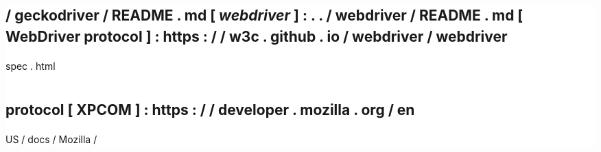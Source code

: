 /
geckodriver
/
README
.
md
[
_webdriver_
]
:
.
.
/
webdriver
/
README
.
md
[
WebDriver
protocol
]
:
https
:
/
/
w3c
.
github
.
io
/
webdriver
/
webdriver
-
spec
.
html
#
protocol
[
XPCOM
]
:
https
:
/
/
developer
.
mozilla
.
org
/
en
-
US
/
docs
/
Mozilla
/